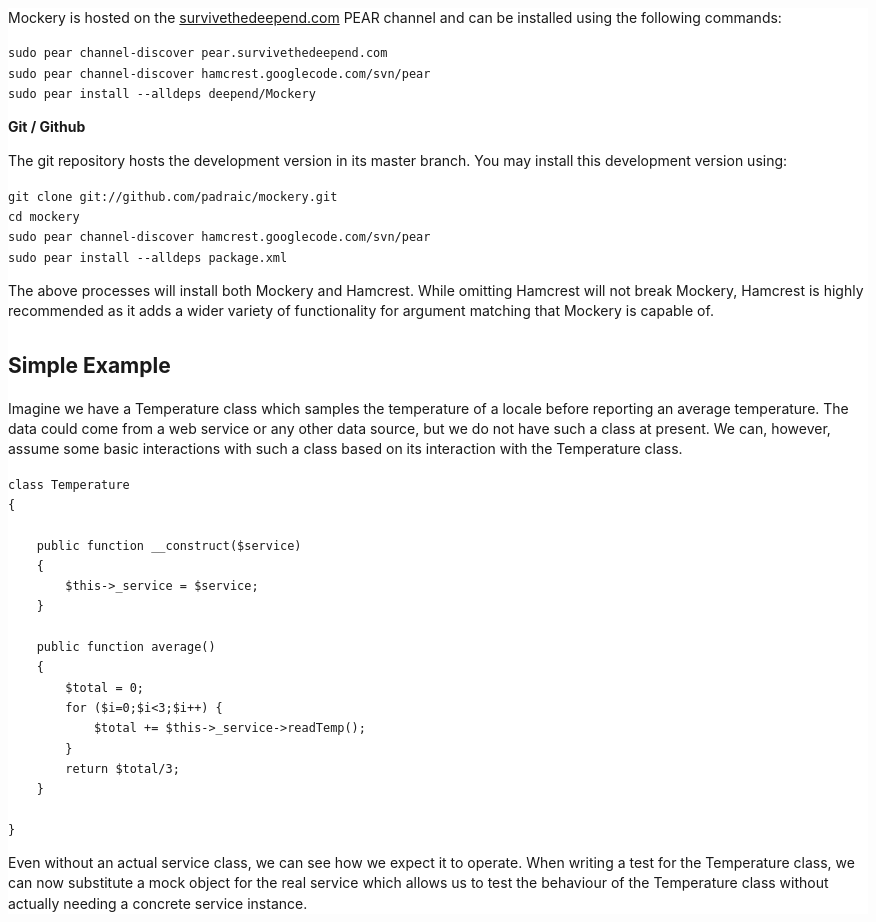 <p>Mockery is hosted on the <a href="http://pear.survivethedeepend.com">survivethedeepend.com</a> PEAR channel and
can be installed using the following commands:</p>

<pre><code>sudo pear channel-discover pear.survivethedeepend.com
sudo pear channel-discover hamcrest.googlecode.com/svn/pear
sudo pear install --alldeps deepend/Mockery
</code></pre>

<p><strong>Git / Github</strong></p>

<p>The git repository hosts the development version in its master branch. You may
install this development version using:</p>

<pre><code>git clone git://github.com/padraic/mockery.git
cd mockery
sudo pear channel-discover hamcrest.googlecode.com/svn/pear
sudo pear install --alldeps package.xml
</code></pre>

<p>The above processes will install both Mockery and Hamcrest.
While omitting Hamcrest will not break Mockery, Hamcrest is highly recommended
as it adds a wider variety of functionality for argument matching that Mockery
is capable of.</p>

<h2>Simple Example</h2>

<p>Imagine we have a Temperature class which samples the temperature of a locale
before reporting an average temperature. The data could come from a web service
or any other data source, but we do not have such a class at present. We can,
however, assume some basic interactions with such a class based on its interaction
with the Temperature class.</p>

<pre><code>class Temperature
{

    public function __construct($service)
    {
        $this-&gt;_service = $service;
    }

    public function average()
    {
        $total = 0;
        for ($i=0;$i&lt;3;$i++) {
            $total += $this-&gt;_service-&gt;readTemp();
        }
        return $total/3;
    }

}
</code></pre>

<p>Even without an actual service class, we can see how we expect it to operate.
When writing a test for the Temperature class, we can now substitute a mock
object for the real service which allows us to test the behaviour of the
Temperature class without actually needing a concrete service instance.</p>
